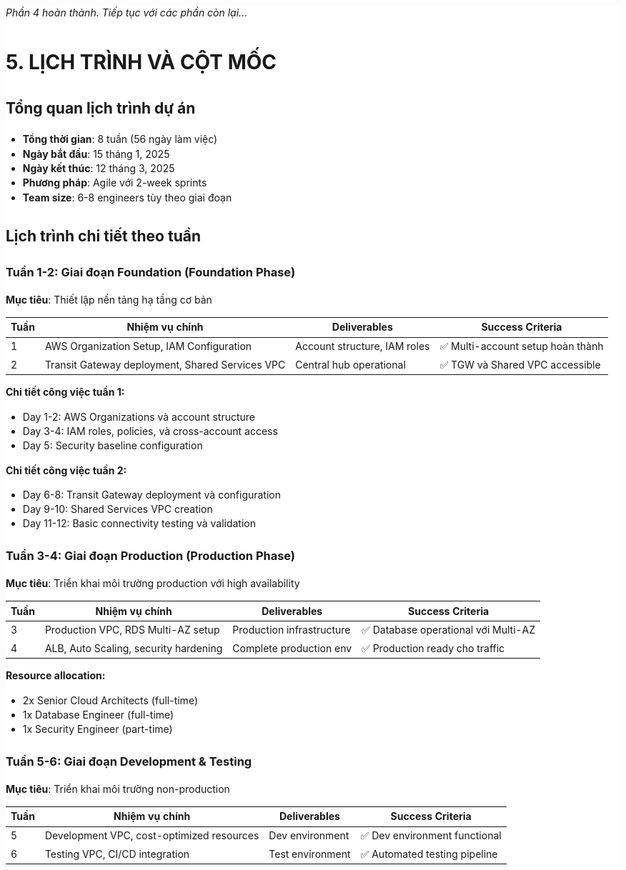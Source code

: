 
*Phần 4 hoàn thành. Tiếp tục với các phần còn lại...*
# 5. LỊCH TRÌNH VÀ CỘT MỐC

## Tổng quan lịch trình dự án
- **Tổng thời gian**: 8 tuần (56 ngày làm việc)
- **Ngày bắt đầu**: 15 tháng 1, 2025
- **Ngày kết thúc**: 12 tháng 3, 2025
- **Phương pháp**: Agile với 2-week sprints
- **Team size**: 6-8 engineers tùy theo giai đoạn

## Lịch trình chi tiết theo tuần

### Tuần 1-2: Giai đoạn Foundation (Foundation Phase)
**Mục tiêu**: Thiết lập nền tảng hạ tầng cơ bản

| Tuần | Nhiệm vụ chính | Deliverables | Success Criteria |
|------|----------------|--------------|------------------|
| 1 | AWS Organization Setup, IAM Configuration | Account structure, IAM roles | ✅ Multi-account setup hoàn thành |
| 2 | Transit Gateway deployment, Shared Services VPC | Central hub operational | ✅ TGW và Shared VPC accessible |

**Chi tiết công việc tuần 1:**
- Day 1-2: AWS Organizations và account structure
- Day 3-4: IAM roles, policies, và cross-account access
- Day 5: Security baseline configuration

**Chi tiết công việc tuần 2:**
- Day 6-8: Transit Gateway deployment và configuration
- Day 9-10: Shared Services VPC creation
- Day 11-12: Basic connectivity testing và validation

### Tuần 3-4: Giai đoạn Production (Production Phase)
**Mục tiêu**: Triển khai môi trường production với high availability

| Tuần | Nhiệm vụ chính | Deliverables | Success Criteria |
|------|----------------|--------------|------------------|
| 3 | Production VPC, RDS Multi-AZ setup | Production infrastructure | ✅ Database operational với Multi-AZ |
| 4 | ALB, Auto Scaling, security hardening | Complete production env | ✅ Production ready cho traffic |

**Resource allocation:**
- 2x Senior Cloud Architects (full-time)
- 1x Database Engineer (full-time)
- 1x Security Engineer (part-time)

### Tuần 5-6: Giai đoạn Development & Testing
**Mục tiêu**: Triển khai môi trường non-production

| Tuần | Nhiệm vụ chính | Deliverables | Success Criteria |
|------|----------------|--------------|------------------|
| 5 | Development VPC, cost-optimized resources | Dev environment | ✅ Dev environment functional |
| 6 | Testing VPC, CI/CD integration | Test environment | ✅ Automated testing pipeline |
